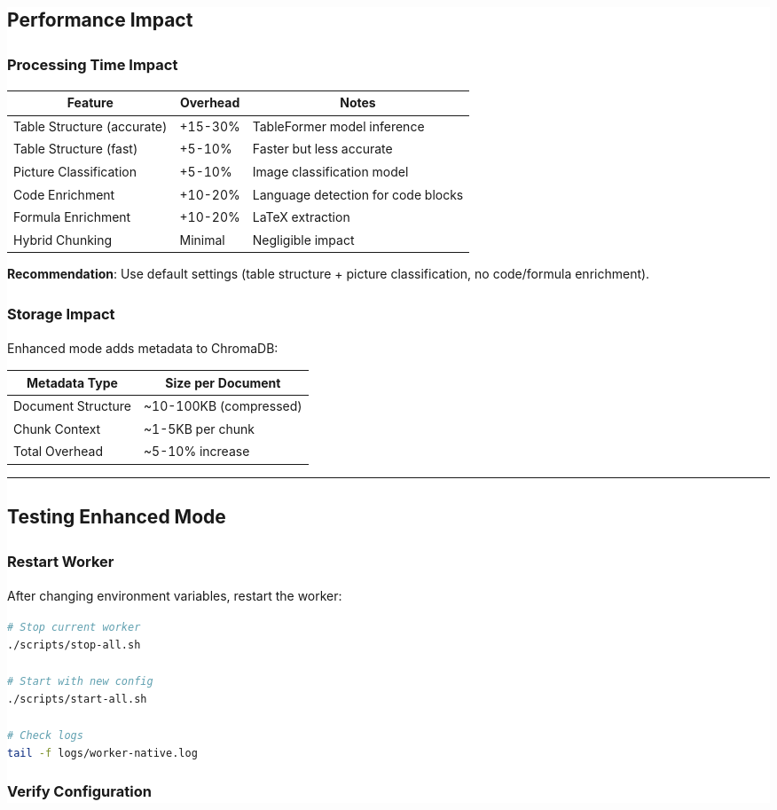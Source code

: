 
## Performance Impact

### Processing Time Impact

| Feature | Overhead | Notes |
|---------|----------|-------|
| Table Structure (accurate) | +15-30% | TableFormer model inference |
| Table Structure (fast) | +5-10% | Faster but less accurate |
| Picture Classification | +5-10% | Image classification model |
| Code Enrichment | +10-20% | Language detection for code blocks |
| Formula Enrichment | +10-20% | LaTeX extraction |
| Hybrid Chunking | Minimal | Negligible impact |

**Recommendation**: Use default settings (table structure + picture classification, no code/formula enrichment).

### Storage Impact

Enhanced mode adds metadata to ChromaDB:

| Metadata Type | Size per Document |
|---------------|-------------------|
| Document Structure | ~10-100KB (compressed) |
| Chunk Context | ~1-5KB per chunk |
| Total Overhead | ~5-10% increase |

---

## Testing Enhanced Mode

### Restart Worker

After changing environment variables, restart the worker:

```bash
# Stop current worker
./scripts/stop-all.sh

# Start with new config
./scripts/start-all.sh

# Check logs
tail -f logs/worker-native.log
```

### Verify Configuration
